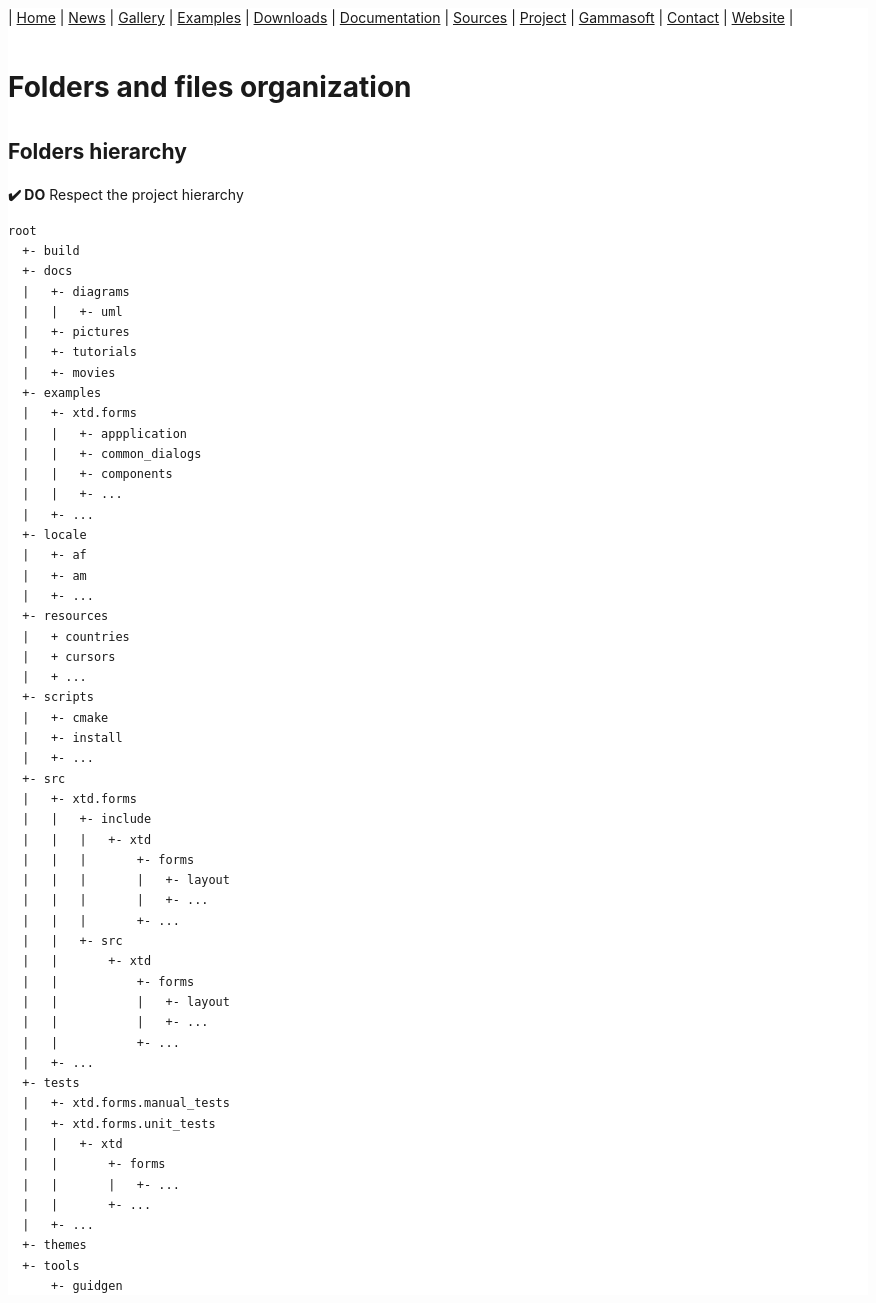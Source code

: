 | [Home](home.md) | [News](news.md) | [Gallery](gallery.md) | [Examples](examples.md) | [Downloads](downloads.md) | [Documentation](documentation.md) | [Sources](https://github.com/gammasoft71/xtd) | [Project](https://sourceforge.net/projects/xtdpro/) | [Gammasoft](gammasoft.md)  | [Contact](contact.md) | [Website](https://gammasoft71.wixsite.com/xtdpro) |

# Folders and files organization

## Folders hierarchy

**✔️ DO** Respect the project hierarchy

```
root
  +- build
  +- docs
  |   +- diagrams
  |   |   +- uml
  |   +- pictures
  |   +- tutorials
  |   +- movies
  +- examples
  |   +- xtd.forms
  |   |   +- appplication
  |   |   +- common_dialogs
  |   |   +- components
  |   |   +- ...
  |   +- ...
  +- locale
  |   +- af
  |   +- am
  |   +- ...
  +- resources
  |   + countries
  |   + cursors
  |   + ...
  +- scripts
  |   +- cmake
  |   +- install
  |   +- ...
  +- src
  |   +- xtd.forms
  |   |   +- include
  |   |   |   +- xtd
  |   |   |       +- forms
  |   |   |       |   +- layout
  |   |   |       |   +- ...
  |   |   |       +- ...
  |   |   +- src
  |   |       +- xtd
  |   |           +- forms
  |   |           |   +- layout
  |   |           |   +- ...
  |   |           +- ...
  |   +- ...
  +- tests
  |   +- xtd.forms.manual_tests
  |   +- xtd.forms.unit_tests
  |   |   +- xtd
  |   |       +- forms
  |   |       |   +- ...
  |   |       +- ...
  |   +- ...
  +- themes
  +- tools
      +- guidgen
```